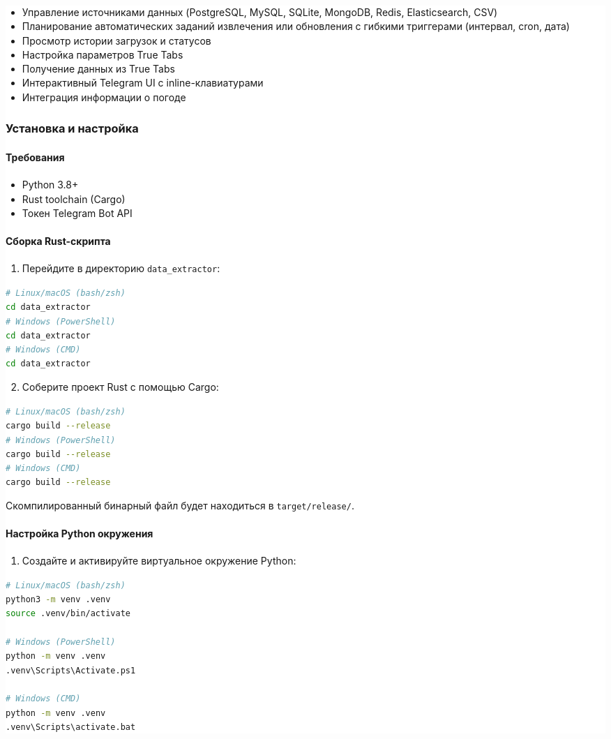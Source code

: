 - Управление источниками данных (PostgreSQL, MySQL, SQLite, MongoDB, Redis, Elasticsearch, CSV)
- Планирование автоматических заданий извлечения или обновления с гибкими триггерами (интервал, cron, дата)
- Просмотр истории загрузок и статусов
- Настройка параметров True Tabs
- Получение данных из True Tabs
- Интерактивный Telegram UI с inline-клавиатурами
- Интеграция информации о погоде

### Установка и настройка

#### Требования

- Python 3.8+
- Rust toolchain (Cargo)
- Токен Telegram Bot API

#### Сборка Rust-скрипта

1. Перейдите в директорию `data_extractor`:

```bash
# Linux/macOS (bash/zsh)
cd data_extractor
# Windows (PowerShell)
cd data_extractor
# Windows (CMD)
cd data_extractor
```

2. Соберите проект Rust с помощью Cargo:

```bash
# Linux/macOS (bash/zsh)
cargo build --release
# Windows (PowerShell)
cargo build --release
# Windows (CMD)
cargo build --release
```

Скомпилированный бинарный файл будет находиться в `target/release/`.

#### Настройка Python окружения

1. Создайте и активируйте виртуальное окружение Python:

```bash
# Linux/macOS (bash/zsh)
python3 -m venv .venv
source .venv/bin/activate

# Windows (PowerShell)
python -m venv .venv
.venv\Scripts\Activate.ps1

# Windows (CMD)
python -m venv .venv
.venv\Scripts\activate.bat
```
